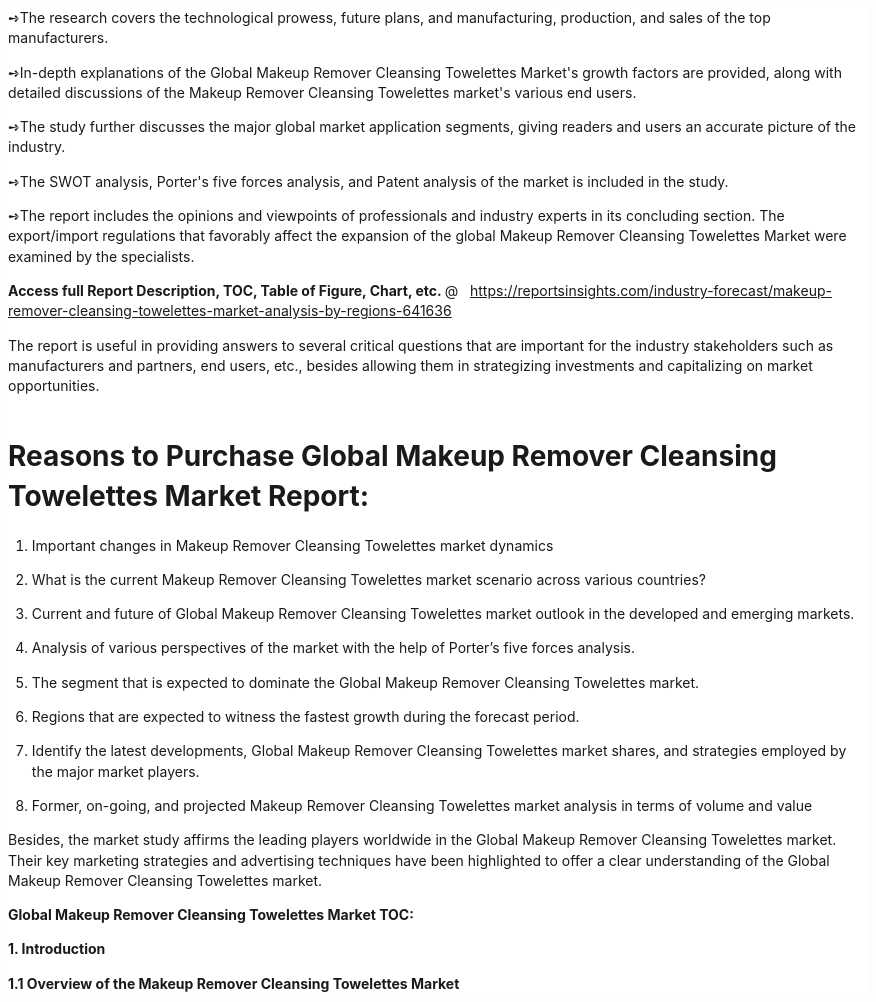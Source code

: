 ➺The research covers the technological prowess, future plans, and manufacturing, production, and sales of the top manufacturers.

➺In-depth explanations of the Global Makeup Remover Cleansing Towelettes Market's growth factors are provided, along with detailed discussions of the Makeup Remover Cleansing Towelettes market's various end users.

➺The study further discusses the major global market application segments, giving readers and users an accurate picture of the industry.

➺The SWOT analysis, Porter's five forces analysis, and Patent analysis of the market is included in the study.

➺The report includes the opinions and viewpoints of professionals and industry experts in its concluding section. The export/import regulations that favorably affect the expansion of the global Makeup Remover Cleansing Towelettes Market were examined by the specialists.

<strong>Access full Report Description, TOC, Table of Figure, Chart, etc. </strong>@   <a href=https://reportsinsights.com/industry-forecast/makeup-remover-cleansing-towelettes-market-analysis-by-regions-641636 style=color:#0000ff;>https://reportsinsights.com/industry-forecast/makeup-remover-cleansing-towelettes-market-analysis-by-regions-641636</a>

The report is useful in providing answers to several critical questions that are important for the industry stakeholders such as manufacturers and partners, end users, etc., besides allowing them in strategizing investments and capitalizing on market opportunities.

# <strong>Reasons to Purchase Global Makeup Remover Cleansing Towelettes Market Report:</strong>

1. Important changes in Makeup Remover Cleansing Towelettes market dynamics

2. What is the current Makeup Remover Cleansing Towelettes market scenario across various countries?

3. Current and future of Global Makeup Remover Cleansing Towelettes market outlook in the developed and emerging markets.

4. Analysis of various perspectives of the market with the help of Porter’s five forces analysis.

5. The segment that is expected to dominate the Global Makeup Remover Cleansing Towelettes market.

6. Regions that are expected to witness the fastest growth during the forecast period.

7. Identify the latest developments, Global Makeup Remover Cleansing Towelettes market shares, and strategies employed by the major market players.

8. Former, on-going, and projected Makeup Remover Cleansing Towelettes market analysis in terms of volume and value

Besides, the market study affirms the leading players worldwide in the Global Makeup Remover Cleansing Towelettes market. Their key marketing strategies and advertising techniques have been highlighted to offer a clear understanding of the Global Makeup Remover Cleansing Towelettes market.

<strong>Global Makeup Remover Cleansing Towelettes Market TOC:</strong>

<strong>1. Introduction</strong>

<strong>1.1 Overview of the Makeup Remover Cleansing Towelettes Market</strong>
